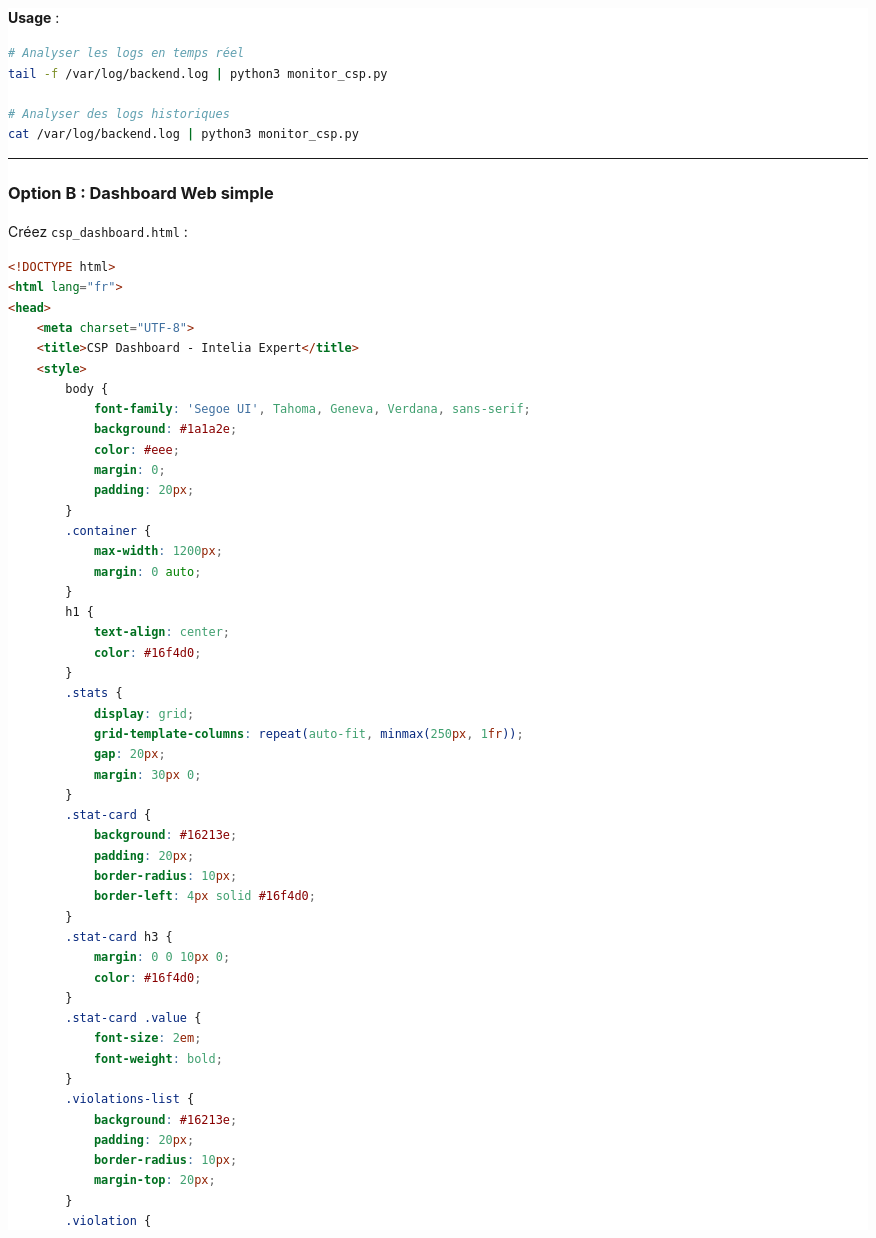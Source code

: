 **Usage** :

```bash
# Analyser les logs en temps réel
tail -f /var/log/backend.log | python3 monitor_csp.py

# Analyser des logs historiques
cat /var/log/backend.log | python3 monitor_csp.py
```

---

### **Option B : Dashboard Web simple**

Créez `csp_dashboard.html` :

```html
<!DOCTYPE html>
<html lang="fr">
<head>
    <meta charset="UTF-8">
    <title>CSP Dashboard - Intelia Expert</title>
    <style>
        body {
            font-family: 'Segoe UI', Tahoma, Geneva, Verdana, sans-serif;
            background: #1a1a2e;
            color: #eee;
            margin: 0;
            padding: 20px;
        }
        .container {
            max-width: 1200px;
            margin: 0 auto;
        }
        h1 {
            text-align: center;
            color: #16f4d0;
        }
        .stats {
            display: grid;
            grid-template-columns: repeat(auto-fit, minmax(250px, 1fr));
            gap: 20px;
            margin: 30px 0;
        }
        .stat-card {
            background: #16213e;
            padding: 20px;
            border-radius: 10px;
            border-left: 4px solid #16f4d0;
        }
        .stat-card h3 {
            margin: 0 0 10px 0;
            color: #16f4d0;
        }
        .stat-card .value {
            font-size: 2em;
            font-weight: bold;
        }
        .violations-list {
            background: #16213e;
            padding: 20px;
            border-radius: 10px;
            margin-top: 20px;
        }
        .violation {
```